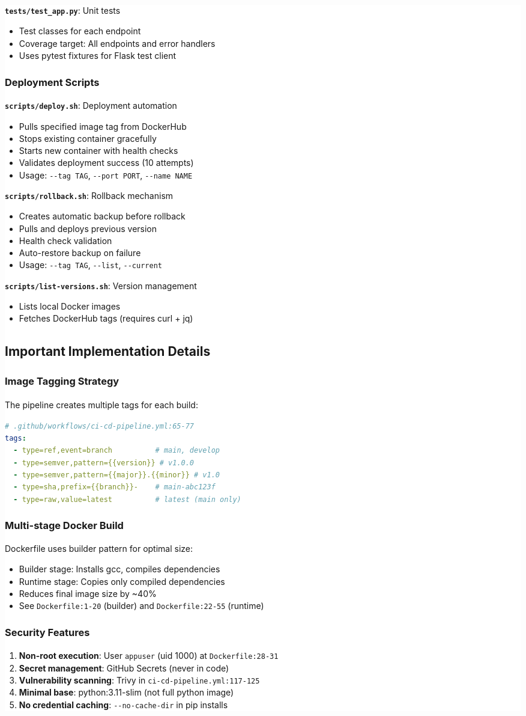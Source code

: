 **`tests/test_app.py`**: Unit tests
- Test classes for each endpoint
- Coverage target: All endpoints and error handlers
- Uses pytest fixtures for Flask test client

### Deployment Scripts

**`scripts/deploy.sh`**: Deployment automation
- Pulls specified image tag from DockerHub
- Stops existing container gracefully
- Starts new container with health checks
- Validates deployment success (10 attempts)
- Usage: `--tag TAG`, `--port PORT`, `--name NAME`

**`scripts/rollback.sh`**: Rollback mechanism
- Creates automatic backup before rollback
- Pulls and deploys previous version
- Health check validation
- Auto-restore backup on failure
- Usage: `--tag TAG`, `--list`, `--current`

**`scripts/list-versions.sh`**: Version management
- Lists local Docker images
- Fetches DockerHub tags (requires curl + jq)

## Important Implementation Details

### Image Tagging Strategy

The pipeline creates multiple tags for each build:
```yaml
# .github/workflows/ci-cd-pipeline.yml:65-77
tags:
  - type=ref,event=branch          # main, develop
  - type=semver,pattern={{version}} # v1.0.0
  - type=semver,pattern={{major}}.{{minor}} # v1.0
  - type=sha,prefix={{branch}}-    # main-abc123f
  - type=raw,value=latest          # latest (main only)
```

### Multi-stage Docker Build

Dockerfile uses builder pattern for optimal size:
- Builder stage: Installs gcc, compiles dependencies
- Runtime stage: Copies only compiled dependencies
- Reduces final image size by ~40%
- See `Dockerfile:1-20` (builder) and `Dockerfile:22-55` (runtime)

### Security Features

1. **Non-root execution**: User `appuser` (uid 1000) at `Dockerfile:28-31`
2. **Secret management**: GitHub Secrets (never in code)
3. **Vulnerability scanning**: Trivy in `ci-cd-pipeline.yml:117-125`
4. **Minimal base**: python:3.11-slim (not full python image)
5. **No credential caching**: `--no-cache-dir` in pip installs
